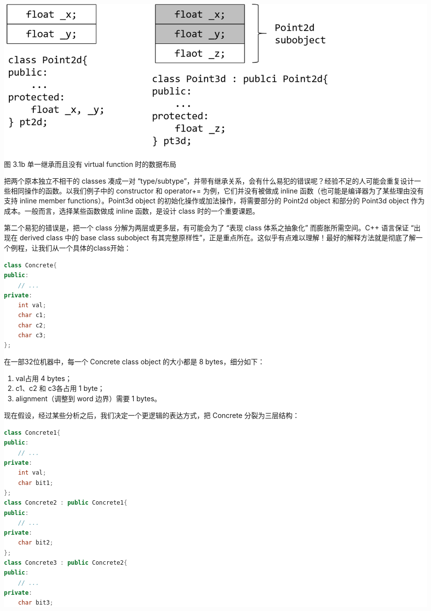 <img src = 'graphs/3.1b.png' width = '80%'>

图 3.1b 单一继承而且没有 virtual function 时的数据布局

把两个原本独立不相干的 classes 凑成一对 “type/subtype”，并带有继承关系，会有什么易犯的错误呢？经验不足的人可能会重复设计一些相同操作的函数。以我们例子中的 constructor 和 operator+= 为例，它们并没有被做成 inline 函数（也可能是编译器为了某些理由没有支持 inline member functions）。Point3d object 的初始化操作或加法操作，将需要部分的 Point2d object 和部分的 Point3d object 作为成本。一般而言，选择某些函数做成 inline 函数，是设计 class 时的一个重要课题。

第二个易犯的错误是，把一个 class 分解为两层或更多层，有可能会为了 “表现 class 体系之抽象化” 而膨胀所需空间。C++ 语言保证 “出现在 derived class 中的 base class subobject 有其完整原样性”，正是重点所在。这似乎有点难以理解！最好的解释方法就是彻底了解一个例程，让我们从一个具体的class开始：
```cpp
class Concrete{
public:
    // ...
private:
    int val;
    char c1;
    char c2;
    char c3;
};
```
在一部32位机器中，每一个 Concrete class object 的大小都是 8 bytes，细分如下：

1. val占用 4 bytes；
2. c1、c2 和 c3各占用 1 byte；
3. alignment（调整到 word 边界）需要 1 bytes。

现在假设，经过某些分析之后，我们决定一个更逻辑的表达方式，把 Concrete 分裂为三层结构：
```cpp
class Concrete1{
public:
    // ...
private:
    int val;
    char bit1;
};
class Concrete2 : public Concrete1{
public:
    // ...
private:
    char bit2;
};
class Concrete3 : public Concrete2{
public:
    // ...
private:
    char bit3;
```